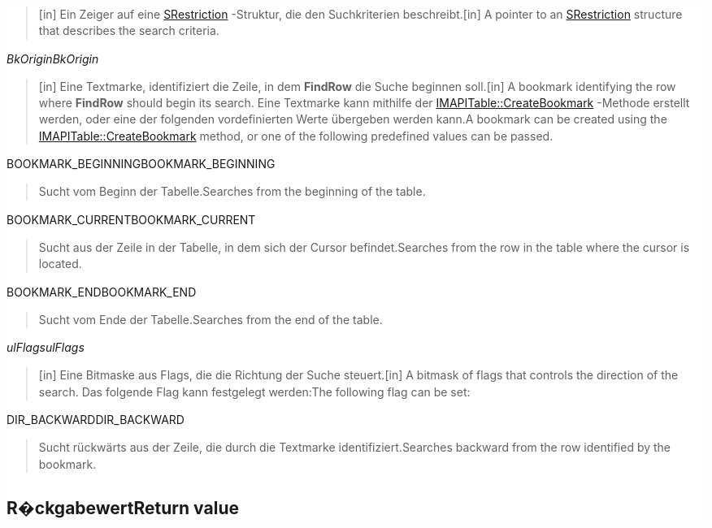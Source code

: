 > <span data-ttu-id="cebd5-108">[in] Ein Zeiger auf eine [SRestriction](srestriction.md) -Struktur, die den Suchkriterien beschreibt.</span><span class="sxs-lookup"><span data-stu-id="cebd5-108">[in] A pointer to an [SRestriction](srestriction.md) structure that describes the search criteria.</span></span> 
    
 <span data-ttu-id="cebd5-109">_BkOrigin_</span><span class="sxs-lookup"><span data-stu-id="cebd5-109">_BkOrigin_</span></span>
  
> <span data-ttu-id="cebd5-110">[in] Eine Textmarke, identifiziert die Zeile, in dem **FindRow** die Suche beginnen soll.</span><span class="sxs-lookup"><span data-stu-id="cebd5-110">[in] A bookmark identifying the row where **FindRow** should begin its search.</span></span> <span data-ttu-id="cebd5-111">Eine Textmarke kann mithilfe der [IMAPITable::CreateBookmark](imapitable-createbookmark.md) -Methode erstellt werden, oder eine der folgenden vordefinierten Werte übergeben werden kann.</span><span class="sxs-lookup"><span data-stu-id="cebd5-111">A bookmark can be created using the [IMAPITable::CreateBookmark](imapitable-createbookmark.md) method, or one of the following predefined values can be passed.</span></span> 
    
<span data-ttu-id="cebd5-112">BOOKMARK_BEGINNING</span><span class="sxs-lookup"><span data-stu-id="cebd5-112">BOOKMARK_BEGINNING</span></span> 
  
> <span data-ttu-id="cebd5-113">Sucht vom Beginn der Tabelle.</span><span class="sxs-lookup"><span data-stu-id="cebd5-113">Searches from the beginning of the table.</span></span> 
    
<span data-ttu-id="cebd5-114">BOOKMARK_CURRENT</span><span class="sxs-lookup"><span data-stu-id="cebd5-114">BOOKMARK_CURRENT</span></span> 
  
> <span data-ttu-id="cebd5-115">Sucht aus der Zeile in der Tabelle, in dem sich der Cursor befindet.</span><span class="sxs-lookup"><span data-stu-id="cebd5-115">Searches from the row in the table where the cursor is located.</span></span> 
    
<span data-ttu-id="cebd5-116">BOOKMARK_END</span><span class="sxs-lookup"><span data-stu-id="cebd5-116">BOOKMARK_END</span></span> 
  
> <span data-ttu-id="cebd5-117">Sucht vom Ende der Tabelle.</span><span class="sxs-lookup"><span data-stu-id="cebd5-117">Searches from the end of the table.</span></span> 
    
 <span data-ttu-id="cebd5-118">_ulFlags_</span><span class="sxs-lookup"><span data-stu-id="cebd5-118">_ulFlags_</span></span>
  
> <span data-ttu-id="cebd5-119">[in] Eine Bitmaske aus Flags, die die Richtung der Suche steuert.</span><span class="sxs-lookup"><span data-stu-id="cebd5-119">[in] A bitmask of flags that controls the direction of the search.</span></span> <span data-ttu-id="cebd5-120">Das folgende Flag kann festgelegt werden:</span><span class="sxs-lookup"><span data-stu-id="cebd5-120">The following flag can be set:</span></span>
    
<span data-ttu-id="cebd5-121">DIR_BACKWARD</span><span class="sxs-lookup"><span data-stu-id="cebd5-121">DIR_BACKWARD</span></span> 
  
> <span data-ttu-id="cebd5-122">Sucht rückwärts aus der Zeile, die durch die Textmarke identifiziert.</span><span class="sxs-lookup"><span data-stu-id="cebd5-122">Searches backward from the row identified by the bookmark.</span></span>
    
## <a name="return-value"></a><span data-ttu-id="cebd5-123">R�ckgabewert</span><span class="sxs-lookup"><span data-stu-id="cebd5-123">Return value</span></span>
